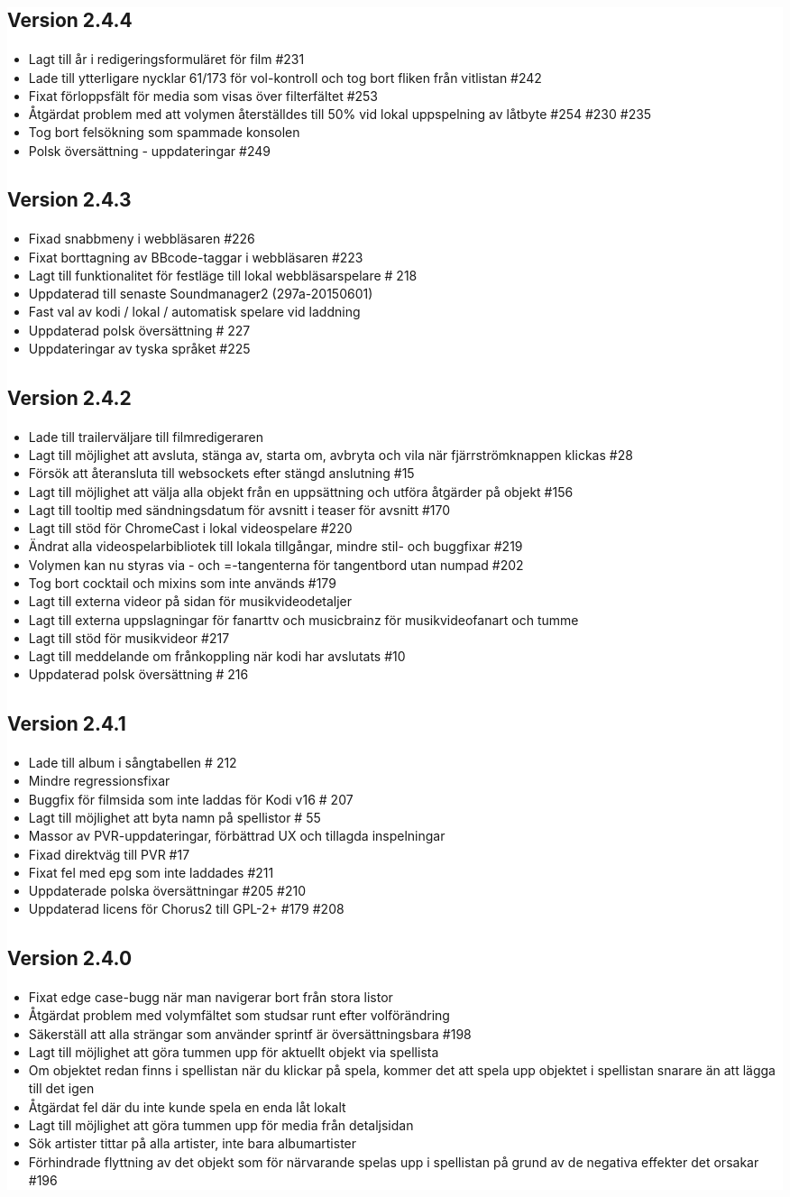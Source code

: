Version 2.4.4
-------------
* Lagt till år i redigeringsformuläret för film #231
* Lade till ytterligare nycklar 61/173 för vol-kontroll och tog bort fliken från vitlistan #242
* Fixat förloppsfält för media som visas över filterfältet #253
* Åtgärdat problem med att volymen återställdes till 50% vid lokal uppspelning av låtbyte #254 #230 #235
* Tog bort felsökning som spammade konsolen
* Polsk översättning - uppdateringar #249

Version 2.4.3
-------------
* Fixad snabbmeny i webbläsaren #226
* Fixat borttagning av BBcode-taggar i webbläsaren #223
* Lagt till funktionalitet för festläge till lokal webbläsarspelare # 218
* Uppdaterad till senaste Soundmanager2 (297a-20150601)
* Fast val av kodi / lokal / automatisk spelare vid laddning
* Uppdaterad polsk översättning # 227
* Uppdateringar av tyska språket #225

Version 2.4.2
-------------
* Lade till trailerväljare till filmredigeraren
* Lagt till möjlighet att avsluta, stänga av, starta om, avbryta och vila när fjärrströmknappen klickas #28
* Försök att återansluta till websockets efter stängd anslutning #15
* Lagt till möjlighet att välja alla objekt från en uppsättning och utföra åtgärder på objekt #156
* Lagt till tooltip med sändningsdatum för avsnitt i teaser för avsnitt #170
* Lagt till stöd för ChromeCast i lokal videospelare #220
* Ändrat alla videospelarbibliotek till lokala tillgångar, mindre stil- och buggfixar #219
* Volymen kan nu styras via - och =-tangenterna för tangentbord utan numpad #202
* Tog bort cocktail och mixins som inte används #179
* Lagt till externa videor på sidan för musikvideodetaljer
* Lagt till externa uppslagningar för fanarttv och musicbrainz för musikvideofanart och tumme
* Lagt till stöd för musikvideor #217
* Lagt till meddelande om frånkoppling när kodi har avslutats #10
* Uppdaterad polsk översättning # 216

Version 2.4.1
-------------
* Lade till album i sångtabellen # 212
* Mindre regressionsfixar
* Buggfix för filmsida som inte laddas för Kodi v16 # 207
* Lagt till möjlighet att byta namn på spellistor # 55
* Massor av PVR-uppdateringar, förbättrad UX och tillagda inspelningar
* Fixad direktväg till PVR #17
* Fixat fel med epg som inte laddades #211
* Uppdaterade polska översättningar #205 #210
* Uppdaterad licens för Chorus2 till GPL-2+ #179 #208

Version 2.4.0
-------------
* Fixat edge case-bugg när man navigerar bort från stora listor
* Åtgärdat problem med volymfältet som studsar runt efter volförändring
* Säkerställ att alla strängar som använder sprintf är översättningsbara #198
* Lagt till möjlighet att göra tummen upp för aktuellt objekt via spellista
* Om objektet redan finns i spellistan när du klickar på spela, kommer det att spela upp objektet i spellistan snarare än att lägga till det igen
* Åtgärdat fel där du inte kunde spela en enda låt lokalt
* Lagt till möjlighet att göra tummen upp för media från detaljsidan
* Sök artister tittar på alla artister, inte bara albumartister
* Förhindrade flyttning av det objekt som för närvarande spelas upp i spellistan på grund av de negativa effekter det orsakar #196